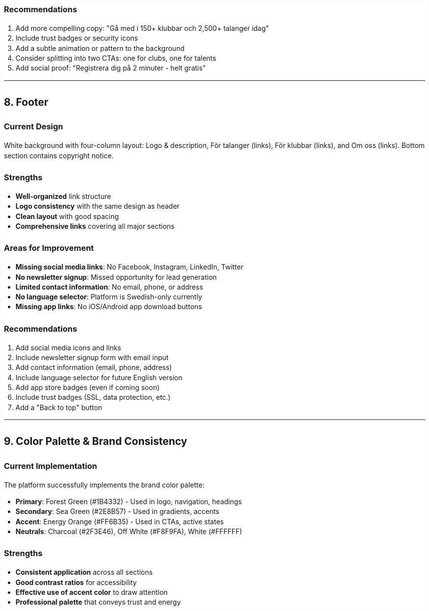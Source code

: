 ### Recommendations
1. Add more compelling copy: "Gå med i 150+ klubbar och 2,500+ talanger idag"
2. Include trust badges or security icons
3. Add a subtle animation or pattern to the background
4. Consider splitting into two CTAs: one for clubs, one for talents
5. Add social proof: "Registrera dig på 2 minuter - helt gratis"

---

## 8. Footer

### Current Design
White background with four-column layout: Logo & description, För talanger (links), För klubbar (links), and Om oss (links). Bottom section contains copyright notice.

### Strengths
- **Well-organized** link structure
- **Logo consistency** with the same design as header
- **Clean layout** with good spacing
- **Comprehensive links** covering all major sections

### Areas for Improvement
- **Missing social media links**: No Facebook, Instagram, LinkedIn, Twitter
- **No newsletter signup**: Missed opportunity for lead generation
- **Limited contact information**: No email, phone, or address
- **No language selector**: Platform is Swedish-only currently
- **Missing app links**: No iOS/Android app download buttons

### Recommendations
1. Add social media icons and links
2. Include newsletter signup form with email input
3. Add contact information (email, phone, address)
4. Include language selector for future English version
5. Add app store badges (even if coming soon)
6. Include trust badges (SSL, data protection, etc.)
7. Add a "Back to top" button

---

## 9. Color Palette & Brand Consistency

### Current Implementation
The platform successfully implements the brand color palette:
- **Primary**: Forest Green (#1B4332) - Used in logo, navigation, headings
- **Secondary**: Sea Green (#2E8B57) - Used in gradients, accents
- **Accent**: Energy Orange (#FF6B35) - Used in CTAs, active states
- **Neutrals**: Charcoal (#2F3E46), Off White (#F8F9FA), White (#FFFFFF)

### Strengths
- **Consistent application** across all sections
- **Good contrast ratios** for accessibility
- **Effective use of accent color** to draw attention
- **Professional palette** that conveys trust and energy
